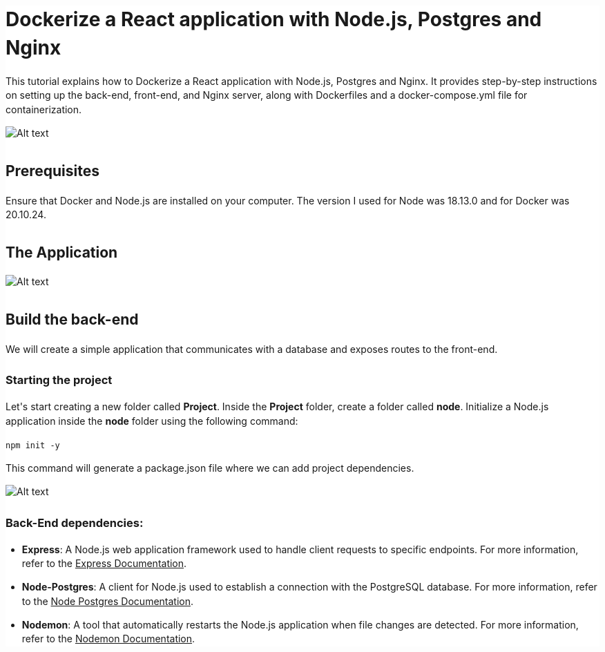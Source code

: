 # Dockerize a React application with Node.js, Postgres and Nginx

This tutorial explains how to Dockerize a React application with Node.js, Postgres and Nginx. It provides step-by-step instructions on setting up the back-end, front-end, and Nginx server, along with Dockerfiles and a docker-compose.yml file for containerization.

![Alt text](./pictures/1.drawio%20(1).png)

## Prerequisites
Ensure that Docker and Node.js are installed on your computer. The version I used for Node was 18.13.0 and for Docker was 20.10.24.

## The Application

![Alt text](./pictures/2023-06-08%2021-30-28.gif)

## Build the back-end

We will create a simple application that communicates with a database and exposes routes to the front-end.

### Starting the project

Let's start creating a new folder called __Project__. Inside the 
__Project__ folder, create a folder called __node__. Initialize a Node.js 
application inside the __node__ folder using the following command:

```
npm init -y
```

This command will generate a package.json file where we can add project
 dependencies.

![Alt text](./pictures/pasteNode.png)

### Back-End dependencies:

- __Express__: A Node.js web application framework used to handle client requests to specific endpoints. For more information, refer to the [Express Documentation](https://expressjs.com/en/guide/routing.html).


- __Node-Postgres__: A client for Node.js used to establish a connection with the PostgreSQL database. For more information, refer to the [Node Postgres Documentation](https://node-postgres.com/).

  

- __Nodemon__: A tool that automatically restarts the Node.js application when file changes are detected. For more information, refer to the [Nodemon Documentation](https://www.npmjs.com/package/nodemon).
  